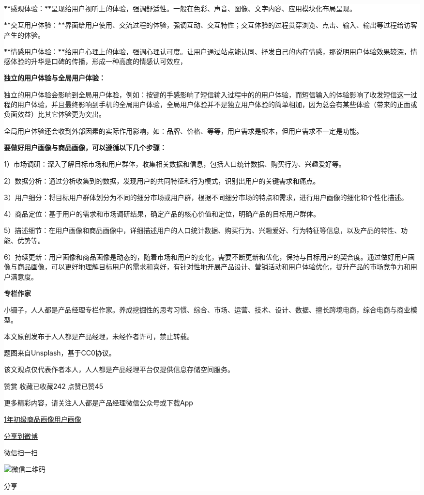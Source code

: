 **感观体验：**呈现给用户视听上的体验，强调舒适性。一般在色彩、声音、图像、文字内容、应用模块化布局呈现。

**交互用户体验：**界面给用户使用、交流过程的体验，强调互动、交互特性；交互体验的过程贯穿浏览、点击、输入、输出等过程给访客产生的体验。

**情感用户体验：**给用户心理上的体验，强调心理认可度。让用户通过站点能认同、抒发自己的内在情感，那说明用户体验效果较深，情感体验的升华是口碑的传播，形成一种高度的情感认可效应，

**独立的用户体验与全局用户体验：**

独立的用户体验会影响到全局用户体验，例如：按键的手感影响了短信输入过程中的的用户体验，而短信输入的体验影响了收发短信这一过程的用户体验，并且最终影响到手机的全局用户体验，全局用户体验并不是独立用户体验的简单相加，因为总会有某些体验（带来的正面或负面效益）比其它体验更为突出。

全局用户体验还会收到外部因素的实际作用影响，如：品牌、价格、等等，用户需求是根本，但用户需求不一定是功能。

**要做好用户画像与商品画像，可以遵循以下几个步骤：**

1）市场调研：深入了解目标市场和用户群体，收集相关数据和信息，包括人口统计数据、购买行为、兴趣爱好等。

2）数据分析：通过分析收集到的数据，发现用户的共同特征和行为模式，识别出用户的关键需求和痛点。

3）用户细分：将目标用户群体划分为不同的细分市场或用户群，根据不同细分市场的特点和需求，进行用户画像的细化和个性化描述。

4）商品定位：基于用户的需求和市场调研结果，确定产品的核心价值和定位，明确产品的目标用户群体。

5）描述细节：在用户画像和商品画像中，详细描述用户的人口统计数据、购买行为、兴趣爱好、行为特征等信息，以及产品的特性、功能、优势等。

6）持续更新：用户画像和商品画像是动态的，随着市场和用户的变化，需要不断更新和优化，保持与目标用户的契合度。通过做好用户画像与商品画像，可以更好地理解目标用户的需求和喜好，有针对性地开展产品设计、营销活动和用户体验优化，提升产品的市场竞争力和用户满意度。

**专栏作家**

小镊子，人人都是产品经理专栏作家。养成挖掘性的思考习惯、综合、市场、运营、技术、设计、数据、擅长跨境电商，综合电商与商业模型。

本文原创发布于人人都是产品经理，未经作者许可，禁止转载。

题图来自Unsplash，基于CC0协议。

该文观点仅代表作者本人，人人都是产品经理平台仅提供信息存储空间服务。

赞赏 收藏已收藏242 点赞已赞45

更多精彩内容，请关注人人都是产品经理微信公众号或下载App

[1年](https://www.woshipm.com/tag/1%e5%b9%b4)[初级](https://www.woshipm.com/tag/%e5%88%9d%e7%ba%a7)[商品画像](https://www.woshipm.com/tag/%e5%95%86%e5%93%81%e7%94%bb%e5%83%8f)[用户画像](https://www.woshipm.com/tag/%e7%94%a8%e6%88%b7%e7%94%bb%e5%83%8f)

[分享到微博](https://service.weibo.com/share/share.php?appkey=2775287854&title=用户画像与商品画像｜谈谈初期浅层用户画像的使用体验&url=https://www.woshipm.com/user-research/5545973.html&pic=https://image.woshipm.com/2023/04/13/8b7e302a-d9eb-11ed-a6e8-00163e0b5ff3.jpg)

微信扫一扫

![微信二维码](https://api.pwmqr.com/qrcode/create/?url=https://www.woshipm.com/user-research/5545973.html)

分享